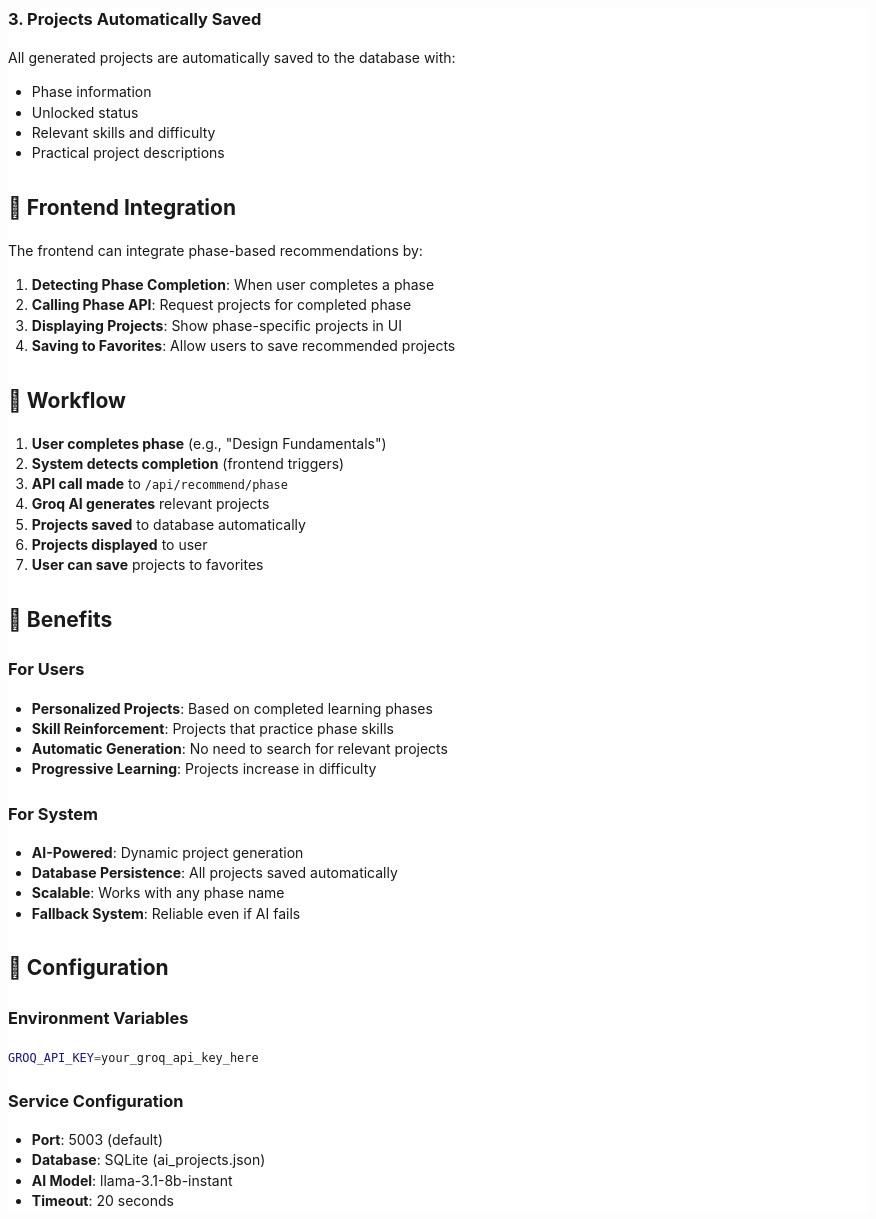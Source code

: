 ### 3. Projects Automatically Saved
All generated projects are automatically saved to the database with:
- Phase information
- Unlocked status
- Relevant skills and difficulty
- Practical project descriptions

## 🎨 Frontend Integration

The frontend can integrate phase-based recommendations by:

1. **Detecting Phase Completion**: When user completes a phase
2. **Calling Phase API**: Request projects for completed phase
3. **Displaying Projects**: Show phase-specific projects in UI
4. **Saving to Favorites**: Allow users to save recommended projects

## 🔄 Workflow

1. **User completes phase** (e.g., "Design Fundamentals")
2. **System detects completion** (frontend triggers)
3. **API call made** to `/api/recommend/phase`
4. **Groq AI generates** relevant projects
5. **Projects saved** to database automatically
6. **Projects displayed** to user
7. **User can save** projects to favorites

## 🚀 Benefits

### For Users
- **Personalized Projects**: Based on completed learning phases
- **Skill Reinforcement**: Projects that practice phase skills
- **Automatic Generation**: No need to search for relevant projects
- **Progressive Learning**: Projects increase in difficulty

### For System
- **AI-Powered**: Dynamic project generation
- **Database Persistence**: All projects saved automatically
- **Scalable**: Works with any phase name
- **Fallback System**: Reliable even if AI fails

## 🔧 Configuration

### Environment Variables
```bash
GROQ_API_KEY=your_groq_api_key_here
```

### Service Configuration
- **Port**: 5003 (default)
- **Database**: SQLite (ai_projects.json)
- **AI Model**: llama-3.1-8b-instant
- **Timeout**: 20 seconds
